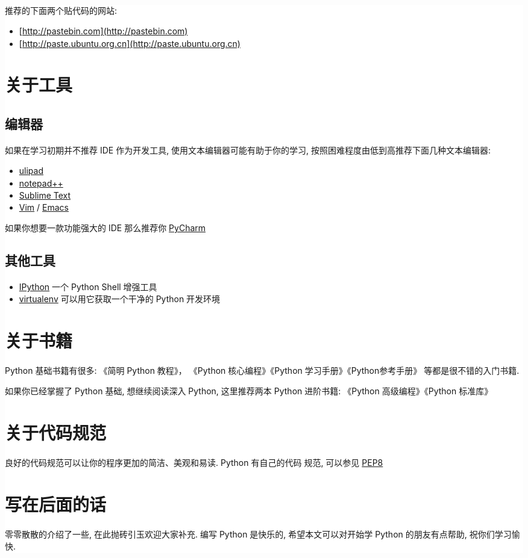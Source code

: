 推荐的下面两个贴代码的网站:

* [http://pastebin.com](http://pastebin.com)
* [http://paste.ubuntu.org.cn](http://paste.ubuntu.org.cn)

# 关于工具
## 编辑器
如果在学习初期并不推荐 IDE 作为开发工具, 使用文本编辑器可能有助于你的学习,
按照困难程度由低到高推荐下面几种文本编辑器:

* [ulipad](https://code.google.com/p/ulipad/)
* [notepad++](http://notepad-plus-plus.org/)
* [Sublime Text](http://www.sublimetext.com/)
* [Vim](http://vim.org) / [Emacs](http://www.gnu.org/software/emacs/)

如果你想要一款功能强大的 IDE 那么推荐你 [PyCharm](http://www.jetbrains.com/pycharm/)

## 其他工具

* [IPython](http://ipython.org) 一个 Python Shell 增强工具
* [virtualenv](http://virtualenv.readthedocs.org/en/latest/) 可以用它获取一个干净的 Python 开发环境

# 关于书籍
Python 基础书籍有很多: 《简明 Python 教程》， 《Python 核心编程》《Python 学习手册》《Python参考手册》
等都是很不错的入门书籍.

如果你已经掌握了 Python 基础, 想继续阅读深入 Python, 这里推荐两本 Python 进阶书籍:
《Python 高级编程》《Python 标准库》


# 关于代码规范
良好的代码规范可以让你的程序更加的简洁、美观和易读. Python 有自己的代码
规范, 可以参见 [PEP8](http://legacy.python.org/dev/peps/pep-0008/)

# 写在后面的话
零零散散的介绍了一些, 在此抛砖引玉欢迎大家补充. 编写 Python 是快乐的, 
希望本文可以对开始学 Python 的朋友有点帮助, 祝你们学习愉快.
